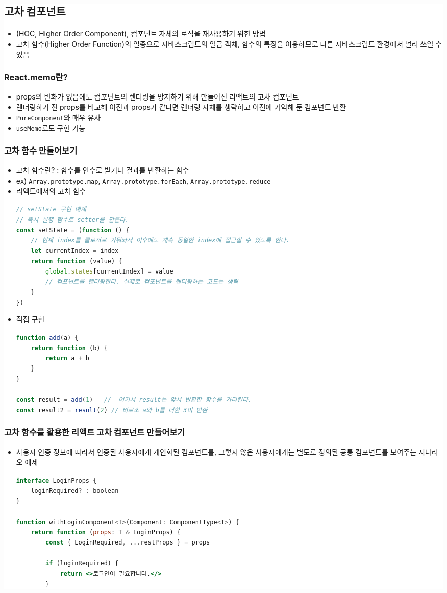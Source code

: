## 고차 컴포넌트
- (HOC, Higher Order Component), 컴포넌트 자체의 로직을 재사용하기 위한 방법
- 고차 함수(Higher Order Function)의 일종으로 자바스크립트의 일급 객체, 함수의 특징을 이용하므로 다른 자바스크립트 환경에서 널리 쓰일 수 있음

### React.memo란?
- props의 변화가 없음에도 컴포넌트의 렌더링을 방지하기 위해 만들어진 리액트의 고차 컴포넌트
- 렌더링하기 전 props를 비교해 이전과 props가 같다면 렌더링 자체를 생략하고 이전에 기억해 둔 컴포넌트 반환
- `PureComponent`와 매우 유사
- `useMemo`로도 구현 가능

### 고차 함수 만들어보기
- 고차 함수란? : 함수를 인수로 받거나 결과를 반환하는 함수
- ex) `Array.prototype.map`, `Array.prototype.forEach`, `Array.prototype.reduce`
- 리액트에서의 고차 함수
    ```jsx
    // setState 구현 예제
    // 즉시 실행 함수로 setter를 만든다.
    const setState = (function () {
        // 현재 index를 클로저로 가둬놔서 이후에도 계속 동일한 index에 접근할 수 있도록 한다.
        let currentIndex = index
        return function (value) {
            global.states[currentIndex] = value
            // 컴포넌트를 렌더링한다. 실제로 컴포넌트를 렌더링하는 코드는 생략
        }
    })
    ```
- 직접 구현
    ```jsx
    function add(a) {
        return function (b) {
            return a + b
        }
    }

    const result = add(1)   //  여기서 result는 앞서 반환한 함수를 가리킨다.
    const result2 = result(2) // 비로소 a와 b를 더한 3이 반환
    ```

### 고차 함수를 활용한 리액트 고차 컴포넌트 만들어보기
- 사용자 인증 정보에 따라서 인증된 사용자에게 개인화된 컴포넌트를, 그렇지 않은 사용자에게는 별도로 정의된 공통 컴포넌트를 보여주는 시나리오 예제
    ```jsx
    interface LoginProps {
        loginRequired? : boolean
    }

    function withLoginComponent<T>(Component: ComponentType<T>) {
        return function (props: T & LoginProps) {
            const { LoginRequired, ...restProps } = props

            if (loginRequired) {
                return <>로그인이 필요합니다.</>
            }
